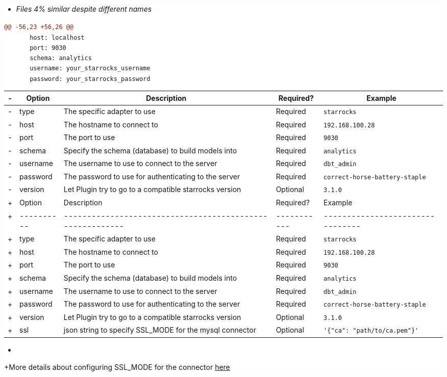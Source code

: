  * *Files 4% similar despite different names*

```diff
@@ -56,23 +56,26 @@
       host: localhost
       port: 9030
       schema: analytics
       username: your_starrocks_username
       password: your_starrocks_password
 ```
 
-| Option   | Description                                            | Required? | Example                        |
-|----------|--------------------------------------------------------|-----------|--------------------------------|
-| type     | The specific adapter to use                            | Required  | `starrocks`                    |
-| host     | The hostname to connect to                             | Required  | `192.168.100.28`               |
-| port     | The port to use                                        | Required  | `9030`                         |
-| schema   | Specify the schema (database) to build models into     | Required  | `analytics`                    |
-| username | The username to use to connect to the server           | Required  | `dbt_admin`                    |
-| password | The password to use for authenticating to the server   | Required  | `correct-horse-battery-staple` |
-| version  | Let Plugin try to go to a compatible starrocks version | Optional  | `3.1.0`                        |
+| Option   | Description                                             | Required? | Example                        |
+|----------|---------------------------------------------------------|-----------|--------------------------------|
+| type     | The specific adapter to use                             | Required  | `starrocks`                    |
+| host     | The hostname to connect to                              | Required  | `192.168.100.28`               |
+| port     | The port to use                                         | Required  | `9030`                         |
+| schema   | Specify the schema (database) to build models into      | Required  | `analytics`                    |
+| username | The username to use to connect to the server            | Required  | `dbt_admin`                    |
+| password | The password to use for authenticating to the server    | Required  | `correct-horse-battery-staple` |
+| version  | Let Plugin try to go to a compatible starrocks version  | Optional  | `3.1.0`                        |
+| ssl      | json string to specify SSL_MODE for the mysql connector | Optional  | `'{"ca": "path/to/ca.pem"}'`   |
+
+More details about configuring SSL_MODE for the connector [here](https://stackoverflow.com/questions/60285240/is-there-a-way-to-emulate-ssl-mode-preferred-in-pymysql)
 
